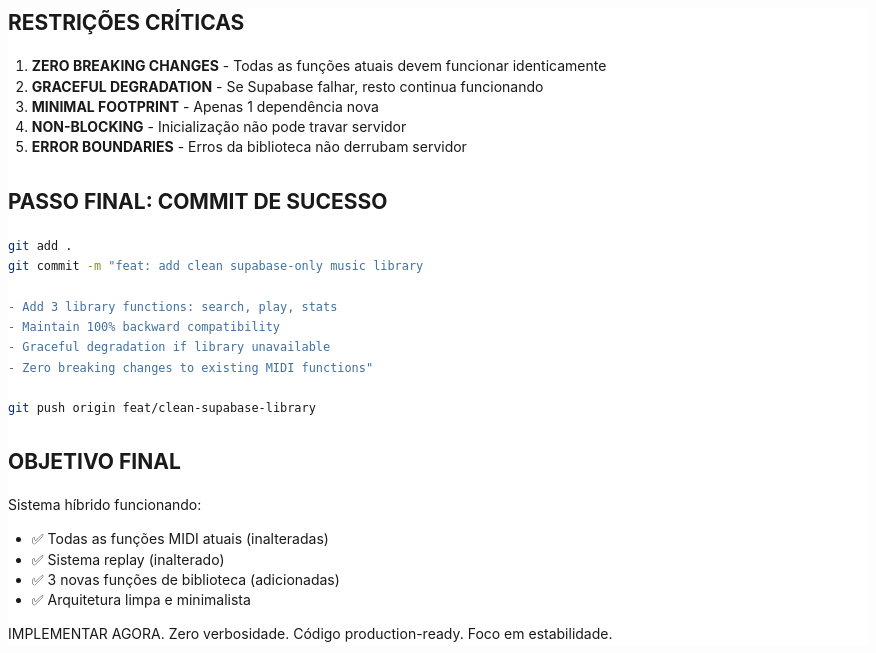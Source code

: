 ## RESTRIÇÕES CRÍTICAS

1. **ZERO BREAKING CHANGES** - Todas as funções atuais devem funcionar identicamente
2. **GRACEFUL DEGRADATION** - Se Supabase falhar, resto continua funcionando
3. **MINIMAL FOOTPRINT** - Apenas 1 dependência nova
4. **NON-BLOCKING** - Inicialização não pode travar servidor
5. **ERROR BOUNDARIES** - Erros da biblioteca não derrubam servidor

## PASSO FINAL: COMMIT DE SUCESSO
```bash
git add .
git commit -m "feat: add clean supabase-only music library

- Add 3 library functions: search, play, stats
- Maintain 100% backward compatibility  
- Graceful degradation if library unavailable
- Zero breaking changes to existing MIDI functions"

git push origin feat/clean-supabase-library
```

## OBJETIVO FINAL

Sistema híbrido funcionando:
- ✅ Todas as funções MIDI atuais (inalteradas)
- ✅ Sistema replay (inalterado)
- ✅ 3 novas funções de biblioteca (adicionadas)
- ✅ Arquitetura limpa e minimalista

IMPLEMENTAR AGORA. Zero verbosidade. Código production-ready. Foco em estabilidade.
